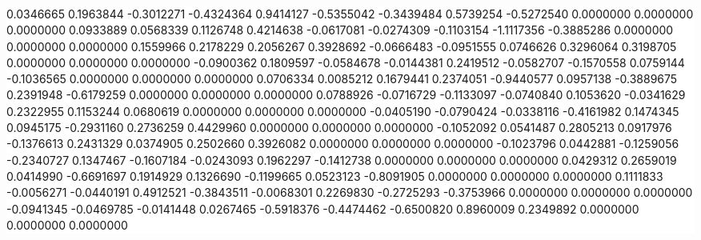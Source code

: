    0.0346665   0.1963844  -0.3012271  -0.4324364   0.9414127  -0.5355042
  -0.3439484   0.5739254  -0.5272540   0.0000000   0.0000000   0.0000000
   0.0933889   0.0568339   0.1126748   0.4214638  -0.0617081  -0.0274309
  -0.1103154  -1.1117356  -0.3885286   0.0000000   0.0000000   0.0000000
   0.1559966   0.2178229   0.2056267   0.3928692  -0.0666483  -0.0951555
   0.0746626   0.3296064   0.3198705   0.0000000   0.0000000   0.0000000
  -0.0900362   0.1809597  -0.0584678  -0.0144381   0.2419512  -0.0582707
  -0.1570558   0.0759144  -0.1036565   0.0000000   0.0000000   0.0000000
   0.0706334   0.0085212   0.1679441   0.2374051  -0.9440577   0.0957138
  -0.3889675   0.2391948  -0.6179259   0.0000000   0.0000000   0.0000000
   0.0788926  -0.0716729  -0.1133097  -0.0740840   0.1053620  -0.0341629
   0.2322955   0.1153244   0.0680619   0.0000000   0.0000000   0.0000000
  -0.0405190  -0.0790424  -0.0338116  -0.4161982   0.1474345   0.0945175
  -0.2931160   0.2736259   0.4429960   0.0000000   0.0000000   0.0000000
  -0.1052092   0.0541487   0.2805213   0.0917976  -0.1376613   0.2431329
   0.0374905   0.2502660   0.3926082   0.0000000   0.0000000   0.0000000
  -0.1023796   0.0442881  -0.1259056  -0.2340727   0.1347467  -0.1607184
  -0.0243093   0.1962297  -0.1412738   0.0000000   0.0000000   0.0000000
   0.0429312   0.2659019   0.0414990  -0.6691697   0.1914929   0.1326690
  -0.1199665   0.0523123  -0.8091905   0.0000000   0.0000000   0.0000000
   0.1111833  -0.0056271  -0.0440191   0.4912521  -0.3843511  -0.0068301
   0.2269830  -0.2725293  -0.3753966   0.0000000   0.0000000   0.0000000
  -0.0941345  -0.0469785  -0.0141448   0.0267465  -0.5918376  -0.4474462
  -0.6500820   0.8960009   0.2349892   0.0000000   0.0000000   0.0000000
